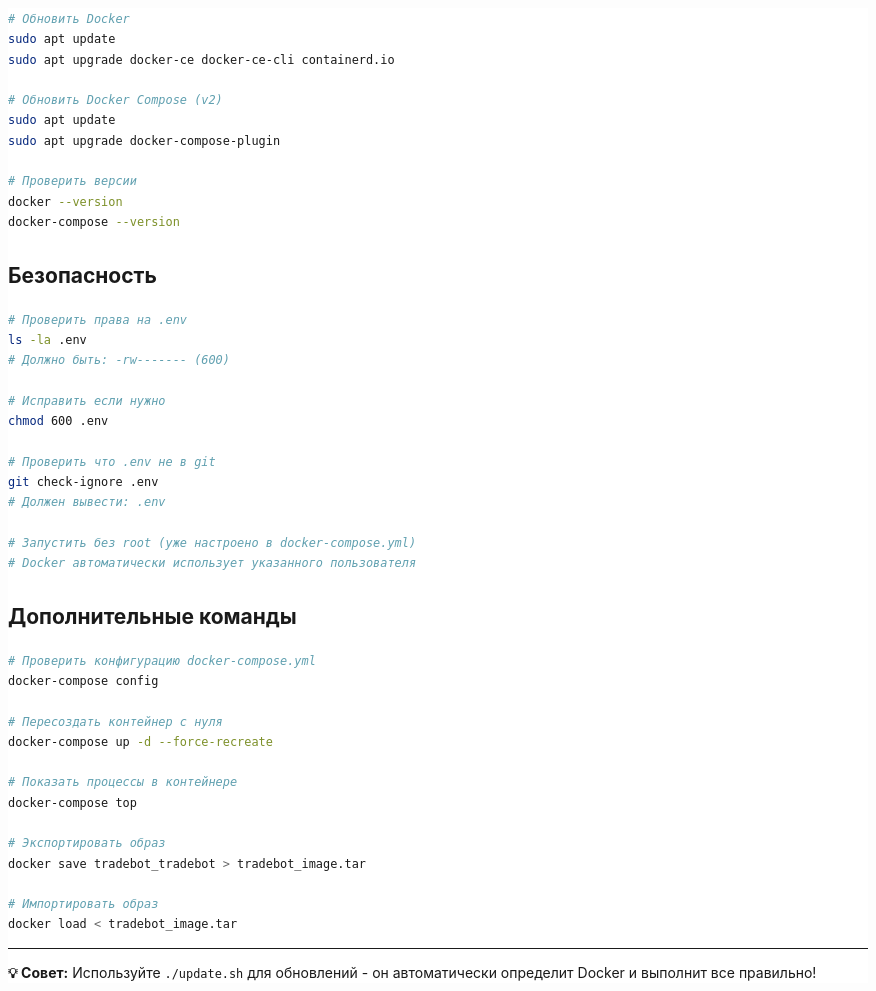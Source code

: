 ```bash
# Обновить Docker
sudo apt update
sudo apt upgrade docker-ce docker-ce-cli containerd.io

# Обновить Docker Compose (v2)
sudo apt update
sudo apt upgrade docker-compose-plugin

# Проверить версии
docker --version
docker-compose --version
```

## Безопасность

```bash
# Проверить права на .env
ls -la .env
# Должно быть: -rw------- (600)

# Исправить если нужно
chmod 600 .env

# Проверить что .env не в git
git check-ignore .env
# Должен вывести: .env

# Запустить без root (уже настроено в docker-compose.yml)
# Docker автоматически использует указанного пользователя
```

## Дополнительные команды

```bash
# Проверить конфигурацию docker-compose.yml
docker-compose config

# Пересоздать контейнер с нуля
docker-compose up -d --force-recreate

# Показать процессы в контейнере
docker-compose top

# Экспортировать образ
docker save tradebot_tradebot > tradebot_image.tar

# Импортировать образ
docker load < tradebot_image.tar
```

---

**💡 Совет:** Используйте `./update.sh` для обновлений - он автоматически определит Docker и выполнит все правильно!

